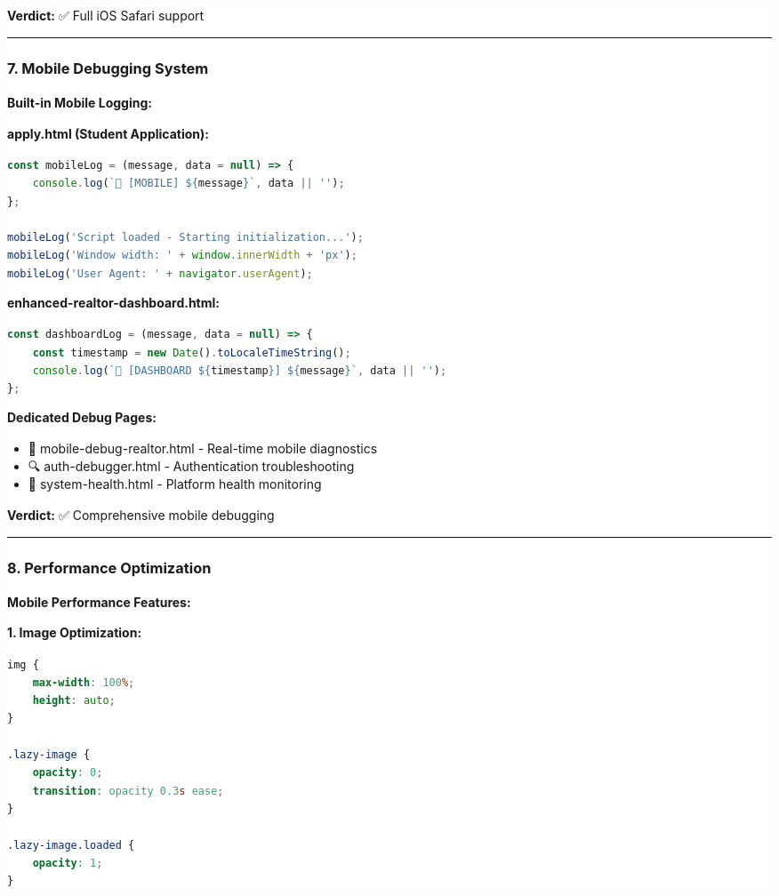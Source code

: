 **Verdict:** ✅ Full iOS Safari support

---

### **7. Mobile Debugging System**

**Built-in Mobile Logging:**

**apply.html (Student Application):**
```javascript
const mobileLog = (message, data = null) => {
    console.log(`📱 [MOBILE] ${message}`, data || '');
};

mobileLog('Script loaded - Starting initialization...');
mobileLog('Window width: ' + window.innerWidth + 'px');
mobileLog('User Agent: ' + navigator.userAgent);
```

**enhanced-realtor-dashboard.html:**
```javascript
const dashboardLog = (message, data = null) => {
    const timestamp = new Date().toLocaleTimeString();
    console.log(`🏢 [DASHBOARD ${timestamp}] ${message}`, data || '');
};
```

**Dedicated Debug Pages:**
- 📱 mobile-debug-realtor.html - Real-time mobile diagnostics
- 🔍 auth-debugger.html - Authentication troubleshooting
- 🏥 system-health.html - Platform health monitoring

**Verdict:** ✅ Comprehensive mobile debugging

---

### **8. Performance Optimization**

**Mobile Performance Features:**

**1. Image Optimization:**
```css
img {
    max-width: 100%;
    height: auto;
}

.lazy-image {
    opacity: 0;
    transition: opacity 0.3s ease;
}

.lazy-image.loaded {
    opacity: 1;
}
```
